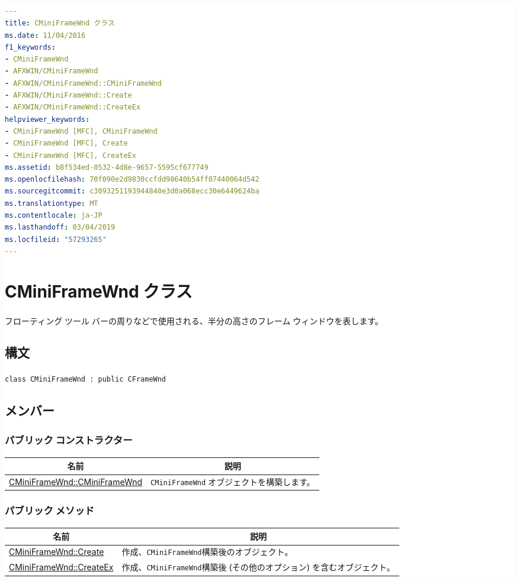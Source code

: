 ```yaml
---
title: CMiniFrameWnd クラス
ms.date: 11/04/2016
f1_keywords:
- CMiniFrameWnd
- AFXWIN/CMiniFrameWnd
- AFXWIN/CMiniFrameWnd::CMiniFrameWnd
- AFXWIN/CMiniFrameWnd::Create
- AFXWIN/CMiniFrameWnd::CreateEx
helpviewer_keywords:
- CMiniFrameWnd [MFC], CMiniFrameWnd
- CMiniFrameWnd [MFC], Create
- CMiniFrameWnd [MFC], CreateEx
ms.assetid: b8f534ed-0532-4d8e-9657-5595cf677749
ms.openlocfilehash: 70f090e2d9830ccfdd98640b54ff07440064d542
ms.sourcegitcommit: c3093251193944840e3d0a068ecc30e6449624ba
ms.translationtype: MT
ms.contentlocale: ja-JP
ms.lasthandoff: 03/04/2019
ms.locfileid: "57293265"
---
```

# <a name="cminiframewnd-class"></a>CMiniFrameWnd クラス

フローティング ツール バーの周りなどで使用される、半分の高さのフレーム ウィンドウを表します。

## <a name="syntax"></a>構文

```
class CMiniFrameWnd : public CFrameWnd
```

## <a name="members"></a>メンバー

### <a name="public-constructors"></a>パブリック コンストラクター

|名前|説明|
|----------|-----------------|
|[CMiniFrameWnd::CMiniFrameWnd](#cminiframewnd)|`CMiniFrameWnd` オブジェクトを構築します。|

### <a name="public-methods"></a>パブリック メソッド

|名前|説明|
|----------|-----------------|
|[CMiniFrameWnd::Create](#create)|作成、`CMiniFrameWnd`構築後のオブジェクト。|
|[CMiniFrameWnd::CreateEx](#createex)|作成、`CMiniFrameWnd`構築後 (その他のオプション) を含むオブジェクト。|
